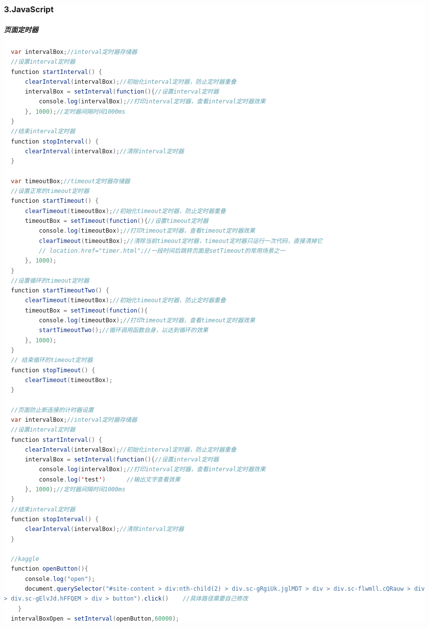 ### 3.JavaScript

##### 页面定时器
```java
  var intervalBox;//interval定时器存储器
  //设置interval定时器
  function startInterval() {
      clearInterval(intervalBox);//初始化interval定时器，防止定时器重叠
      intervalBox = setInterval(function(){//设置interval定时器
          console.log(intervalBox);//打印interval定时器，查看interval定时器效果
      }, 1000);//定时器间隔时间1000ms
  }
  //结束interval定时器
  function stopInterval() {
      clearInterval(intervalBox);//清除interval定时器
  }

  var timeoutBox;//timeout定时器存储器
  //设置正常的timeout定时器
  function startTimeout() {
      clearTimeout(timeoutBox);//初始化timeout定时器，防止定时器重叠
      timeoutBox = setTimeout(function(){//设置timeout定时器
          console.log(timeoutBox);//打印timeout定时器，查看timeout定时器效果
          clearTimeout(timeoutBox);//清除当前timeout定时器，timeout定时器只运行一次代码，直接清掉它
          // location.href="timer.html";//一段时间后跳转页面是setTimeout的常用场景之一
      }, 1000);
  }
  //设置循环的timeout定时器
  function startTimeoutTwo() {
      clearTimeout(timeoutBox);//初始化timeout定时器，防止定时器重叠
      timeoutBox = setTimeout(function(){
          console.log(timeoutBox);//打印timeout定时器，查看timeout定时器效果
          startTimeoutTwo();//循环调用函数自身，以达到循环的效果
      }, 1000);
  }
  // 结束循环的timeout定时器
  function stopTimeout() {
      clearTimeout(timeoutBox);
  }

  //页面防止断连接的计时器设置
  var intervalBox;//interval定时器存储器
  //设置interval定时器
  function startInterval() {
      clearInterval(intervalBox);//初始化interval定时器，防止定时器重叠
      intervalBox = setInterval(function(){//设置interval定时器
          console.log(intervalBox);//打印interval定时器，查看interval定时器效果
          console.log('test')      //输出文字查看效果
      }, 1000);//定时器间隔时间1000ms
  }
  //结束interval定时器
  function stopInterval() {
      clearInterval(intervalBox);//清除interval定时器
  }

  //kaggle
  function openButton(){
      console.log("open"); 
      document.querySelector("#site-content > div:nth-child(2) > div.sc-gRgiUk.jglMDT > div > div.sc-flwmll.cQRauw > div > div.sc-gElvJd.hFFQEM > div > button").click()    //具体路径需要自己修改
    }
  intervalBoxOpen = setInterval(openButton,60000);

```